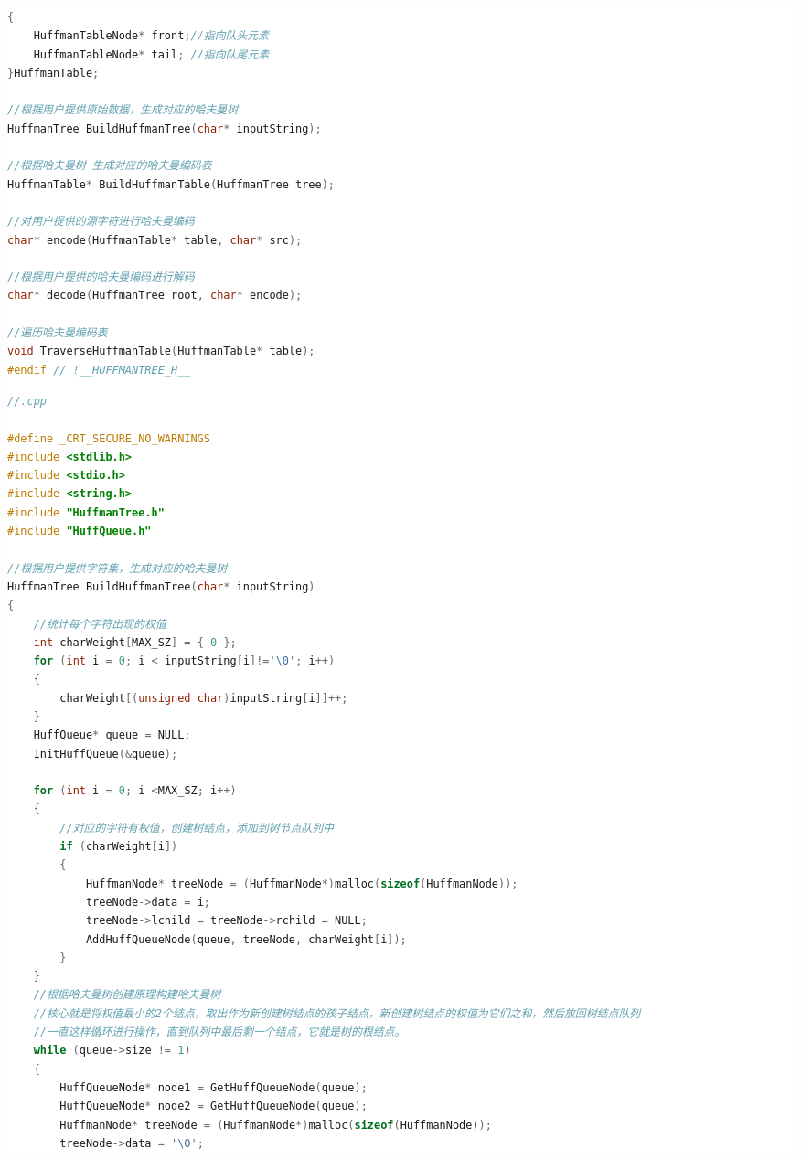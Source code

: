 ```cpp
{
	HuffmanTableNode* front;//指向队头元素
	HuffmanTableNode* tail;	//指向队尾元素
}HuffmanTable;

//根据用户提供原始数据，生成对应的哈夫曼树
HuffmanTree BuildHuffmanTree(char* inputString);

//根据哈夫曼树 生成对应的哈夫曼编码表
HuffmanTable* BuildHuffmanTable(HuffmanTree tree);

//对用户提供的源字符进行哈夫曼编码
char* encode(HuffmanTable* table, char* src);

//根据用户提供的哈夫曼编码进行解码
char* decode(HuffmanTree root, char* encode);

//遍历哈夫曼编码表
void TraverseHuffmanTable(HuffmanTable* table);
#endif // !__HUFFMANTREE_H__
```

```cpp
//.cpp

#define _CRT_SECURE_NO_WARNINGS
#include <stdlib.h>
#include <stdio.h>
#include <string.h>
#include "HuffmanTree.h"
#include "HuffQueue.h"

//根据用户提供字符集，生成对应的哈夫曼树
HuffmanTree BuildHuffmanTree(char* inputString)
{
	//统计每个字符出现的权值
	int charWeight[MAX_SZ] = { 0 };
	for (int i = 0; i < inputString[i]!='\0'; i++)
	{
		charWeight[(unsigned char)inputString[i]]++;
	}
	HuffQueue* queue = NULL;
	InitHuffQueue(&queue);

	for (int i = 0; i <MAX_SZ; i++)
	{
		//对应的字符有权值，创建树结点，添加到树节点队列中
		if (charWeight[i])
		{
			HuffmanNode* treeNode = (HuffmanNode*)malloc(sizeof(HuffmanNode));
			treeNode->data = i;
			treeNode->lchild = treeNode->rchild = NULL;
			AddHuffQueueNode(queue, treeNode, charWeight[i]);
		}
	}
	//根据哈夫曼树创建原理构建哈夫曼树
	//核心就是将权值最小的2个结点，取出作为新创建树结点的孩子结点，新创建树结点的权值为它们之和，然后放回树结点队列
	//一直这样循环进行操作，直到队列中最后剩一个结点，它就是树的根结点。
	while (queue->size != 1)
	{
		HuffQueueNode* node1 = GetHuffQueueNode(queue);
		HuffQueueNode* node2 = GetHuffQueueNode(queue);
		HuffmanNode* treeNode = (HuffmanNode*)malloc(sizeof(HuffmanNode));
		treeNode->data = '\0';
```
